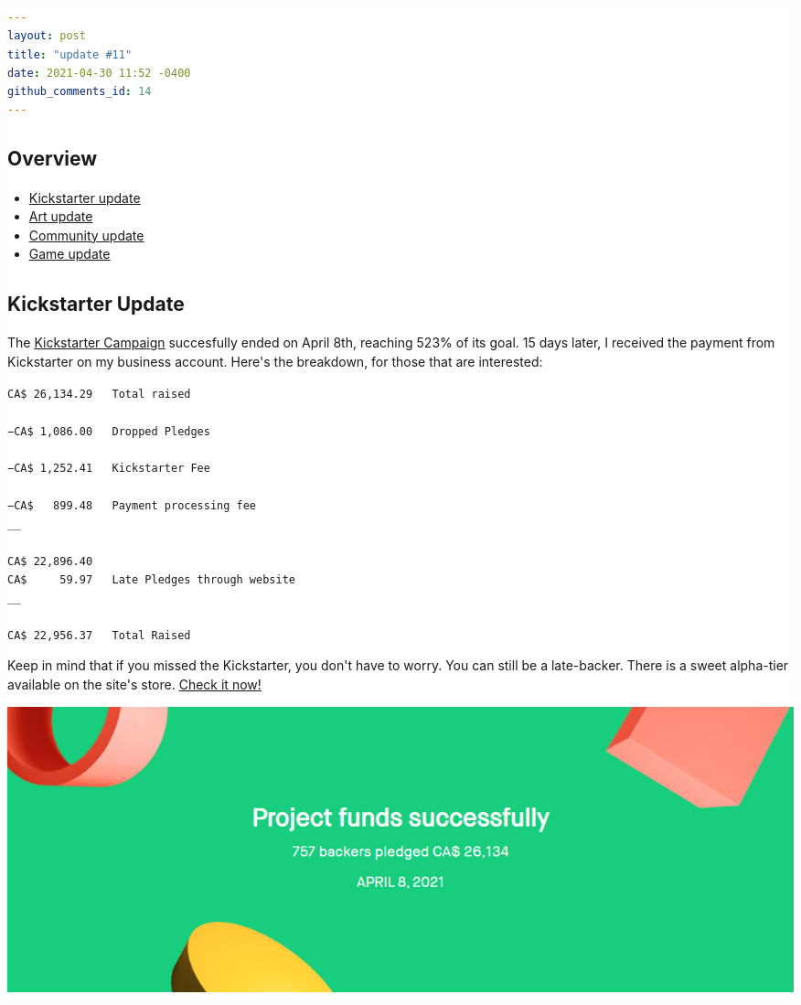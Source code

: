 ```yaml
---
layout: post
title: "update #11"
date: 2021-04-30 11:52 -0400
github_comments_id: 14
---
```


## Overview

- [<u>Kickstarter update</u>](#kickstarter-update)
- [<u>Art update</u>](#art-update)
- [<u>Community update</u>](#community-update)
- [<u>Game update</u>](#community-update)

## Kickstarter Update

The [<u>Kickstarter Campaign</u>](https://www.kickstarter.com/projects/necromancers-gift/necromancers-gift) succesfully ended on April 8th, reaching 523% of its goal. 15 days later, I received the payment from Kickstarter on my business account. Here's the breakdown, for those that are interested:

```
CA$ 26,134.29   Total raised

−CA$ 1,086.00   Dropped Pledges

−CA$ 1,252.41   Kickstarter Fee

−CA$   899.48   Payment processing fee
__

CA$ 22,896.40
CA$     59.97   Late Pledges through website
__

CA$ 22,956.37   Total Raised
```

Keep in mind that if you missed the Kickstarter, you don't have to worry. You can still be a late-backer. There is a sweet alpha-tier available on the site's store. [<u>Check it now!</u>](/store)

<div class="image-container">
  <img src="/assets/images/updates/11/ks-funded.png" alt="" style="width:100%;">
</div>
